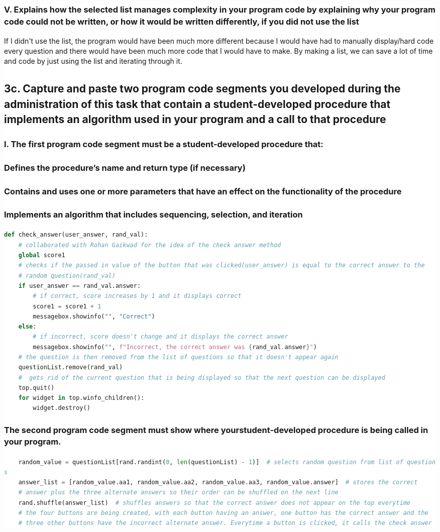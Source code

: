 ### V. Explains how the selected list manages complexity in your program code by explaining why your program code could not be written, or how it would be written differently, if you did not use the list
If I didn't use the list, the program would have been much more different because I would have had to manually display/hard code every question and there would have been much more code that I would have to make. By making a list, we can save a lot of time and code by just using the list and iterating through it. 

## 3c. Capture and paste two program code segments you developed during the administration of this task that contain a student-developed procedure that implements an algorithm used in your program and a call to that procedure

### I. The first program code segment must be a student-developed procedure that:
### Defines the procedure’s name and return type (if necessary)
### Contains and uses one or more parameters that have an effect on the functionality of the procedure
### Implements an algorithm that includes sequencing, selection, and iteration 
``` python
def check_answer(user_answer, rand_val):
    # collaborated with Rohan Gaikwad for the idea of the check answer method
    global score1
    # checks if the passed in value of the button that was clicked(user_answer) is equal to the correct answer to the
    # random question(rand_val)
    if user_answer == rand_val.answer:
        # if correct, score increases by 1 and it displays correct
        score1 = score1 + 1
        messagebox.showinfo("", "Correct")
    else:
        # if incorrect, score doesn't change and it displays the correct answer
        messagebox.showinfo("", f"Incorrect, the correct answer was {rand_val.answer}")
    # the question is then removed from the list of questions so that it doesn't appear again
    questionList.remove(rand_val)
    #  gets rid of the current question that is being displayed so that the next question can be displayed
    top.quit()
    for widget in top.winfo_children():
        widget.destroy()

```


### The second program code segment must show where yourstudent-developed procedure is being called in your program.
``` python
    random_value = questionList[rand.randint(0, len(questionList) - 1)]  # selects random question from list of questions
    answer_list = [random_value.aa1, random_value.aa2, random_value.aa3, random_value.answer]  # stores the correct
    # answer plus the three alternate answers so their order can be shuffled on the next line
    rand.shuffle(answer_list)  # shuffles answers so that the correct answer does not appear on the top everytime
    # the four buttons are being created, with each button having an answer, one button has the correct answer and the
    # three other buttons have the incorrect alternate answer. Everytime a button is clicked, it calls the check answer
```
